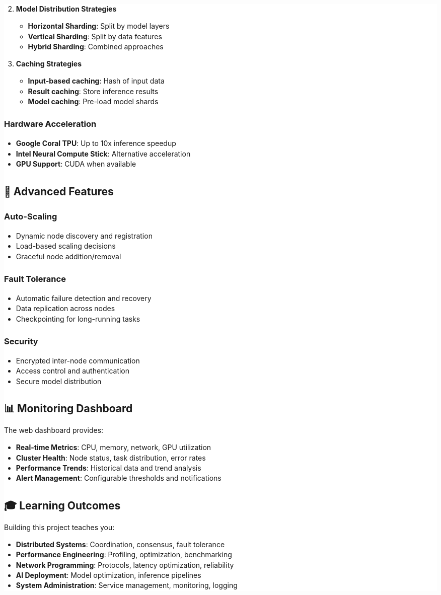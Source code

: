 2. **Model Distribution Strategies**
   - **Horizontal Sharding**: Split by model layers
   - **Vertical Sharding**: Split by data features
   - **Hybrid Sharding**: Combined approaches

3. **Caching Strategies**
   - **Input-based caching**: Hash of input data
   - **Result caching**: Store inference results
   - **Model caching**: Pre-load model shards

### Hardware Acceleration

- **Google Coral TPU**: Up to 10x inference speedup
- **Intel Neural Compute Stick**: Alternative acceleration
- **GPU Support**: CUDA when available

## 🚀 Advanced Features

### Auto-Scaling
- Dynamic node discovery and registration
- Load-based scaling decisions
- Graceful node addition/removal

### Fault Tolerance
- Automatic failure detection and recovery
- Data replication across nodes
- Checkpointing for long-running tasks

### Security
- Encrypted inter-node communication
- Access control and authentication
- Secure model distribution

## 📊 Monitoring Dashboard

The web dashboard provides:

- **Real-time Metrics**: CPU, memory, network, GPU utilization
- **Cluster Health**: Node status, task distribution, error rates
- **Performance Trends**: Historical data and trend analysis
- **Alert Management**: Configurable thresholds and notifications

## 🎓 Learning Outcomes

Building this project teaches you:

- **Distributed Systems**: Coordination, consensus, fault tolerance
- **Performance Engineering**: Profiling, optimization, benchmarking
- **Network Programming**: Protocols, latency optimization, reliability
- **AI Deployment**: Model optimization, inference pipelines
- **System Administration**: Service management, monitoring, logging
